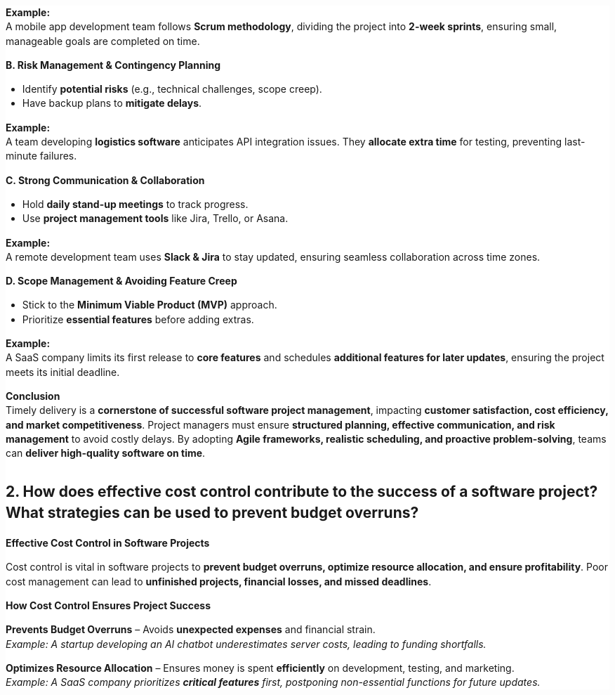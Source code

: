 **Example:**  
A mobile app development team follows **Scrum methodology**, dividing the project into **2-week sprints**, ensuring small, manageable goals are completed on time.  


**B. Risk Management & Contingency Planning**  
- Identify **potential risks** (e.g., technical challenges, scope creep).  
- Have backup plans to **mitigate delays**.  

**Example:**  
A team developing **logistics software** anticipates API integration issues. They **allocate extra time** for testing, preventing last-minute failures.  


**C. Strong Communication & Collaboration**  
- Hold **daily stand-up meetings** to track progress.  
- Use **project management tools** like Jira, Trello, or Asana.  

**Example:**  
A remote development team uses **Slack & Jira** to stay updated, ensuring seamless collaboration across time zones.  


**D. Scope Management & Avoiding Feature Creep**  
- Stick to the **Minimum Viable Product (MVP)** approach.  
- Prioritize **essential features** before adding extras.  

**Example:**  
A SaaS company limits its first release to **core features** and schedules **additional features for later updates**, ensuring the project meets its initial deadline.  


**Conclusion**  
Timely delivery is a **cornerstone of successful software project management**, impacting **customer satisfaction, cost efficiency, and market competitiveness**. Project managers must ensure **structured planning, effective communication, and risk management** to avoid costly delays. By adopting **Agile frameworks, realistic scheduling, and proactive problem-solving**, teams can **deliver high-quality software on time**. 


## 2. How does effective cost control contribute to the success of a software project? What strategies can be used to prevent budget overruns?

**Effective Cost Control in Software Projects**  

Cost control is vital in software projects to **prevent budget overruns, optimize resource allocation, and ensure profitability**. Poor cost management can lead to **unfinished projects, financial losses, and missed deadlines**.  


**How Cost Control Ensures Project Success**  

**Prevents Budget Overruns** – Avoids **unexpected expenses** and financial strain.  
*Example: A startup developing an AI chatbot underestimates server costs, leading to funding shortfalls.*  

**Optimizes Resource Allocation** – Ensures money is spent **efficiently** on development, testing, and marketing.  
*Example: A SaaS company prioritizes **critical features** first, postponing non-essential functions for future updates.*  
